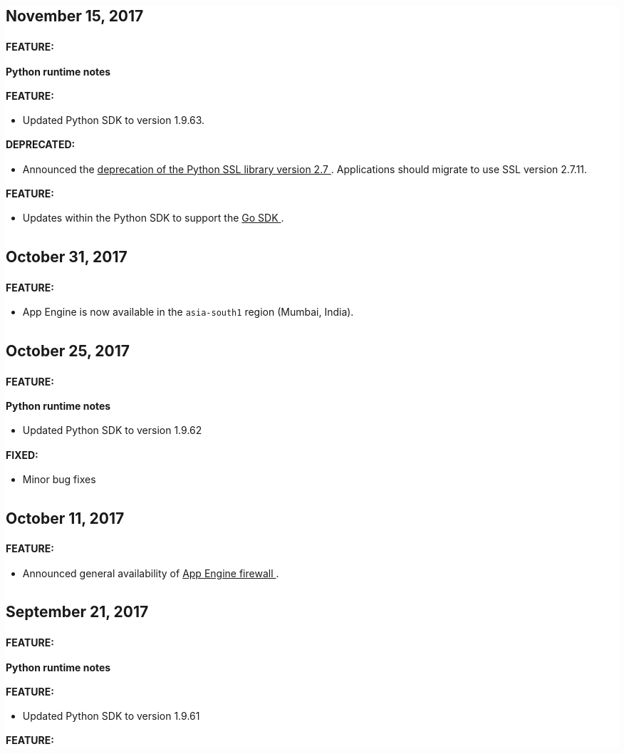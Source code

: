 ##  November 15, 2017

**FEATURE:**

**Python runtime notes**

**FEATURE:**

  * Updated Python SDK to version 1.9.63. 

**DEPRECATED:**

  * Announced the [ deprecation of the Python SSL library version 2.7 ](https://cloud.google.com/appengine/docs/deprecations/python-ssl-27?hl=de) . Applications should migrate to use SSL version 2.7.11. 

**FEATURE:**

  * Updates within the Python SDK to support the [ Go SDK ](https://cloud.google.com/appengine/docs/standard/go/release-notes?hl=de#november_15_2017) . 

##  October 31, 2017

**FEATURE:**

  * App Engine is now available in the ` asia-south1 ` region (Mumbai, India). 

##  October 25, 2017

**FEATURE:**

**Python runtime notes**

  * Updated Python SDK to version 1.9.62 

**FIXED:**

  * Minor bug fixes 

##  October 11, 2017

**FEATURE:**

  * Announced general availability of [ App Engine firewall ](https://cloud.google.com/appengine/docs/standard/python/creating-firewalls?hl=de) . 

##  September 21, 2017

**FEATURE:**

**Python runtime notes**

**FEATURE:**

  * Updated Python SDK to version 1.9.61 

**FEATURE:**
